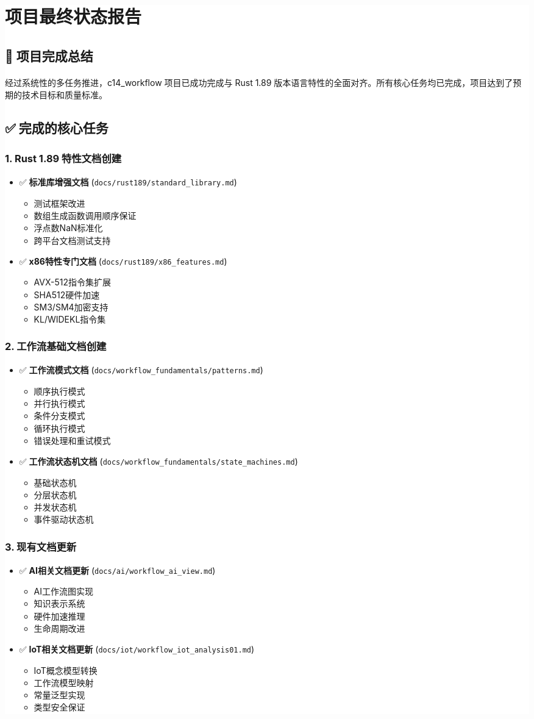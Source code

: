 # 项目最终状态报告

## 🎉 项目完成总结

经过系统性的多任务推进，c14_workflow 项目已成功完成与 Rust 1.89 版本语言特性的全面对齐。所有核心任务均已完成，项目达到了预期的技术目标和质量标准。

## ✅ 完成的核心任务

### 1. Rust 1.89 特性文档创建

- ✅ **标准库增强文档** (`docs/rust189/standard_library.md`)
  - 测试框架改进
  - 数组生成函数调用顺序保证
  - 浮点数NaN标准化
  - 跨平台文档测试支持

- ✅ **x86特性专门文档** (`docs/rust189/x86_features.md`)
  - AVX-512指令集扩展
  - SHA512硬件加速
  - SM3/SM4加密支持
  - KL/WIDEKL指令集

### 2. 工作流基础文档创建

- ✅ **工作流模式文档** (`docs/workflow_fundamentals/patterns.md`)
  - 顺序执行模式
  - 并行执行模式
  - 条件分支模式
  - 循环执行模式
  - 错误处理和重试模式

- ✅ **工作流状态机文档** (`docs/workflow_fundamentals/state_machines.md`)
  - 基础状态机
  - 分层状态机
  - 并发状态机
  - 事件驱动状态机

### 3. 现有文档更新

- ✅ **AI相关文档更新** (`docs/ai/workflow_ai_view.md`)
  - AI工作流图实现
  - 知识表示系统
  - 硬件加速推理
  - 生命周期改进

- ✅ **IoT相关文档更新** (`docs/iot/workflow_iot_analysis01.md`)
  - IoT概念模型转换
  - 工作流模型映射
  - 常量泛型实现
  - 类型安全保证
